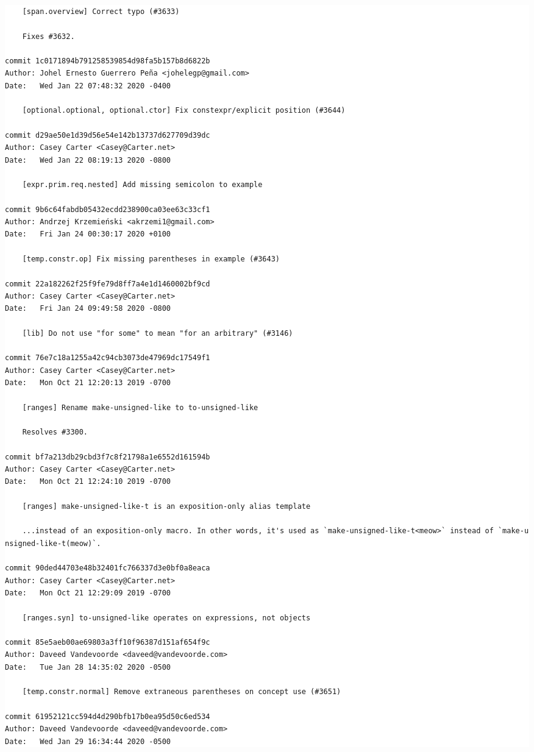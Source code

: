         [span.overview] Correct typo (#3633)
        
        Fixes #3632.
    
    commit 1c0171894b791258539854d98fa5b157b8d6822b
    Author: Johel Ernesto Guerrero Peña <johelegp@gmail.com>
    Date:   Wed Jan 22 07:48:32 2020 -0400
    
        [optional.optional, optional.ctor] Fix constexpr/explicit position (#3644)
    
    commit d29ae50e1d39d56e54e142b13737d627709d39dc
    Author: Casey Carter <Casey@Carter.net>
    Date:   Wed Jan 22 08:19:13 2020 -0800
    
        [expr.prim.req.nested] Add missing semicolon to example
    
    commit 9b6c64fabdb05432ecdd238900ca03ee63c33cf1
    Author: Andrzej Krzemieński <akrzemi1@gmail.com>
    Date:   Fri Jan 24 00:30:17 2020 +0100
    
        [temp.constr.op] Fix missing parentheses in example (#3643)
    
    commit 22a182262f25f9fe79d8ff7a4e1d1460002bf9cd
    Author: Casey Carter <Casey@Carter.net>
    Date:   Fri Jan 24 09:49:58 2020 -0800
    
        [lib] Do not use "for some" to mean "for an arbitrary" (#3146)
    
    commit 76e7c18a1255a42c94cb3073de47969dc17549f1
    Author: Casey Carter <Casey@Carter.net>
    Date:   Mon Oct 21 12:20:13 2019 -0700
    
        [ranges] Rename make-unsigned-like to to-unsigned-like
        
        Resolves #3300.
    
    commit bf7a213db29cbd3f7c8f21798a1e6552d161594b
    Author: Casey Carter <Casey@Carter.net>
    Date:   Mon Oct 21 12:24:10 2019 -0700
    
        [ranges] make-unsigned-like-t is an exposition-only alias template
        
        ...instead of an exposition-only macro. In other words, it's used as `make-unsigned-like-t<meow>` instead of `make-unsigned-like-t(meow)`.
    
    commit 90ded44703e48b32401fc766337d3e0bf0a8eaca
    Author: Casey Carter <Casey@Carter.net>
    Date:   Mon Oct 21 12:29:09 2019 -0700
    
        [ranges.syn] to-unsigned-like operates on expressions, not objects
    
    commit 85e5aeb00ae69803a3ff10f96387d151af654f9c
    Author: Daveed Vandevoorde <daveed@vandevoorde.com>
    Date:   Tue Jan 28 14:35:02 2020 -0500
    
        [temp.constr.normal] Remove extraneous parentheses on concept use (#3651)
    
    commit 61952121cc594d4d290bfb17b0ea95d50c6ed534
    Author: Daveed Vandevoorde <daveed@vandevoorde.com>
    Date:   Wed Jan 29 16:34:44 2020 -0500
    